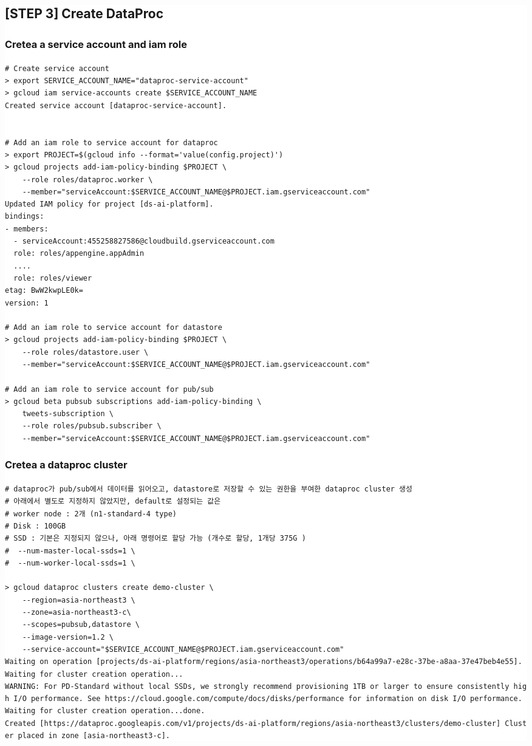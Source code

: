 ## [STEP 3] Create DataProc 
### Cretea a service account and iam role
```
# Create service account 
> export SERVICE_ACCOUNT_NAME="dataproc-service-account"
> gcloud iam service-accounts create $SERVICE_ACCOUNT_NAME
Created service account [dataproc-service-account].


# Add an iam role to service account for dataproc
> export PROJECT=$(gcloud info --format='value(config.project)')
> gcloud projects add-iam-policy-binding $PROJECT \
    --role roles/dataproc.worker \
    --member="serviceAccount:$SERVICE_ACCOUNT_NAME@$PROJECT.iam.gserviceaccount.com"
Updated IAM policy for project [ds-ai-platform].
bindings:
- members:
  - serviceAccount:455258827586@cloudbuild.gserviceaccount.com
  role: roles/appengine.appAdmin
  ....
  role: roles/viewer
etag: BwW2kwpLE0k=
version: 1

# Add an iam role to service account for datastore
> gcloud projects add-iam-policy-binding $PROJECT \
    --role roles/datastore.user \
    --member="serviceAccount:$SERVICE_ACCOUNT_NAME@$PROJECT.iam.gserviceaccount.com"

# Add an iam role to service account for pub/sub
> gcloud beta pubsub subscriptions add-iam-policy-binding \
    tweets-subscription \
    --role roles/pubsub.subscriber \
    --member="serviceAccount:$SERVICE_ACCOUNT_NAME@$PROJECT.iam.gserviceaccount.com"
```    

### Cretea a dataproc cluster
```
# dataproc가 pub/sub에서 데이터를 읽어오고, datastore로 저장할 수 있는 권한을 부여한 dataproc cluster 생성
# 아래에서 별도로 지정하지 않았지만, default로 설정되는 값은
# worker node : 2개 (n1-standard-4 type)
# Disk : 100GB
# SSD : 기본은 지정되지 않으나, 아래 명령어로 할당 가능 (개수로 할당, 1개당 375G )
#  --num-master-local-ssds=1 \
#  --num-worker-local-ssds=1 \

> gcloud dataproc clusters create demo-cluster \
    --region=asia-northeast3 \
    --zone=asia-northeast3-c\
    --scopes=pubsub,datastore \
    --image-version=1.2 \
    --service-account="$SERVICE_ACCOUNT_NAME@$PROJECT.iam.gserviceaccount.com"
Waiting on operation [projects/ds-ai-platform/regions/asia-northeast3/operations/b64a99a7-e28c-37be-a8aa-37e47beb4e55].
Waiting for cluster creation operation...
WARNING: For PD-Standard without local SSDs, we strongly recommend provisioning 1TB or larger to ensure consistently high I/O performance. See https://cloud.google.com/compute/docs/disks/performance for information on disk I/O performance.
Waiting for cluster creation operation...done.
Created [https://dataproc.googleapis.com/v1/projects/ds-ai-platform/regions/asia-northeast3/clusters/demo-cluster] Cluster placed in zone [asia-northeast3-c].

```